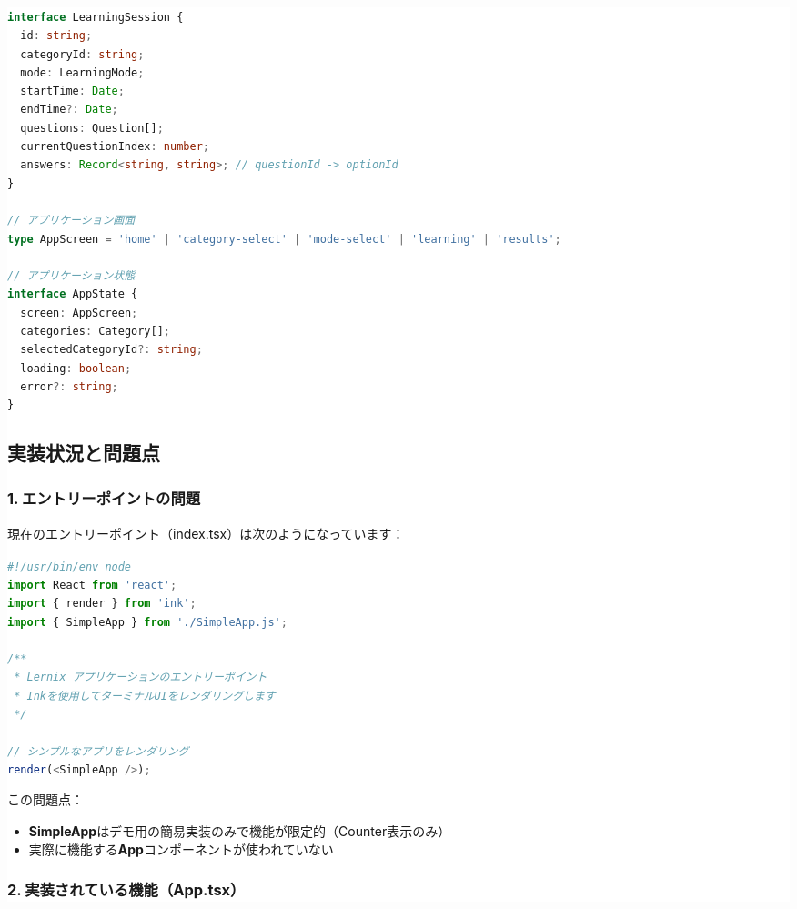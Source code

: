 ```typescript
interface LearningSession {
  id: string;
  categoryId: string;
  mode: LearningMode;
  startTime: Date;
  endTime?: Date;
  questions: Question[];
  currentQuestionIndex: number;
  answers: Record<string, string>; // questionId -> optionId
}

// アプリケーション画面
type AppScreen = 'home' | 'category-select' | 'mode-select' | 'learning' | 'results';

// アプリケーション状態
interface AppState {
  screen: AppScreen;
  categories: Category[];
  selectedCategoryId?: string;
  loading: boolean;
  error?: string;
}
```

## 実装状況と問題点

### 1. エントリーポイントの問題

現在のエントリーポイント（index.tsx）は次のようになっています：

```typescript
#!/usr/bin/env node
import React from 'react';
import { render } from 'ink';
import { SimpleApp } from './SimpleApp.js';

/**
 * Lernix アプリケーションのエントリーポイント
 * Inkを使用してターミナルUIをレンダリングします
 */

// シンプルなアプリをレンダリング
render(<SimpleApp />);
```

この問題点：
- **SimpleApp**はデモ用の簡易実装のみで機能が限定的（Counter表示のみ）
- 実際に機能する**App**コンポーネントが使われていない

### 2. 実装されている機能（App.tsx）
